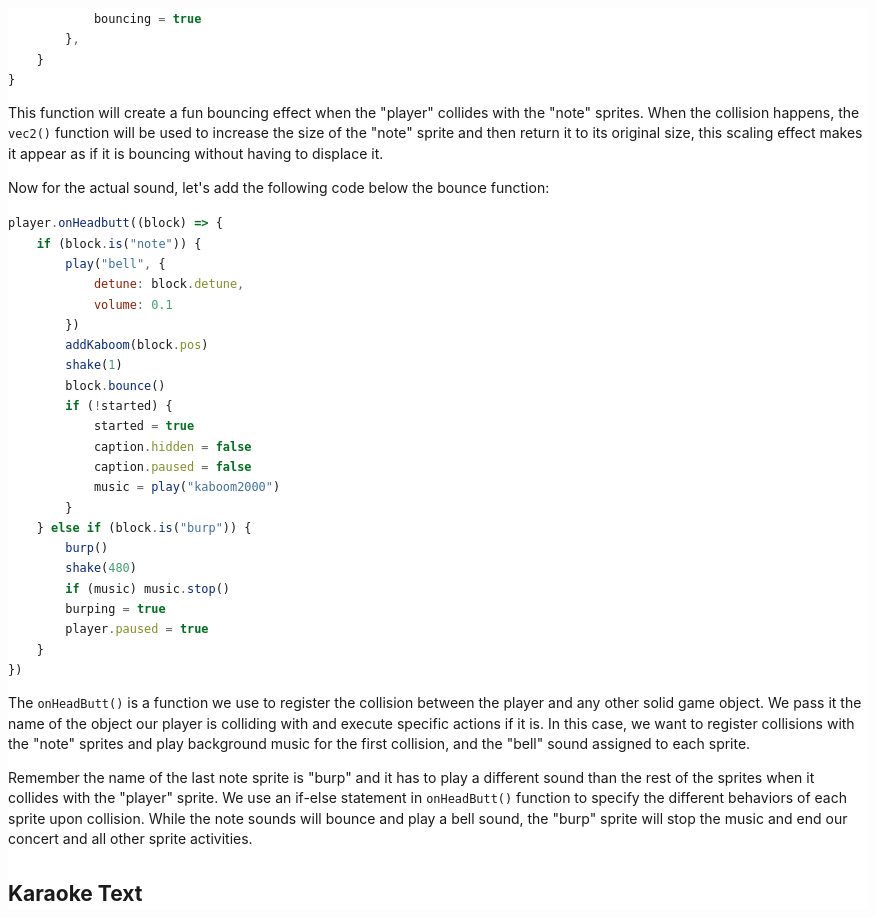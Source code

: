 ```javascript
			bouncing = true
		},
	}
}
```

This function will create a fun bouncing effect when the "player" collides with the "note" sprites. When the collision happens, the `vec2()` function will be used to increase the size of the "note" sprite and then return it to its original size, this scaling effect makes it appear as if it is bouncing without having to displace it.


Now for the actual sound, let's add the following code below the bounce function:

```javascript
player.onHeadbutt((block) => {
	if (block.is("note")) {
		play("bell", {
			detune: block.detune,
			volume: 0.1
		})
		addKaboom(block.pos)
		shake(1)
		block.bounce()
		if (!started) {
			started = true
			caption.hidden = false
			caption.paused = false
			music = play("kaboom2000")
		}
	} else if (block.is("burp")) {
		burp()
		shake(480)
		if (music) music.stop()
		burping = true
		player.paused = true
	}
})
```

The `onHeadButt()` is a function we use to register the collision between the player and any other solid game object. We pass it the name of the object our player is colliding with and execute specific actions if it is. In this case, we want to register collisions with the "note" sprites and play background music for the first collision, and the "bell" sound assigned to each sprite. 


Remember the name of the last note sprite is "burp" and it has to play a different sound than the rest of the sprites when it collides with the "player" sprite. We use an if-else statement in `onHeadButt()` function to specify the different behaviors of each sprite upon collision. While the note sounds will bounce and play a bell sound, the "burp" sprite will stop the music and end our concert and all other sprite activities.

## Karaoke Text
